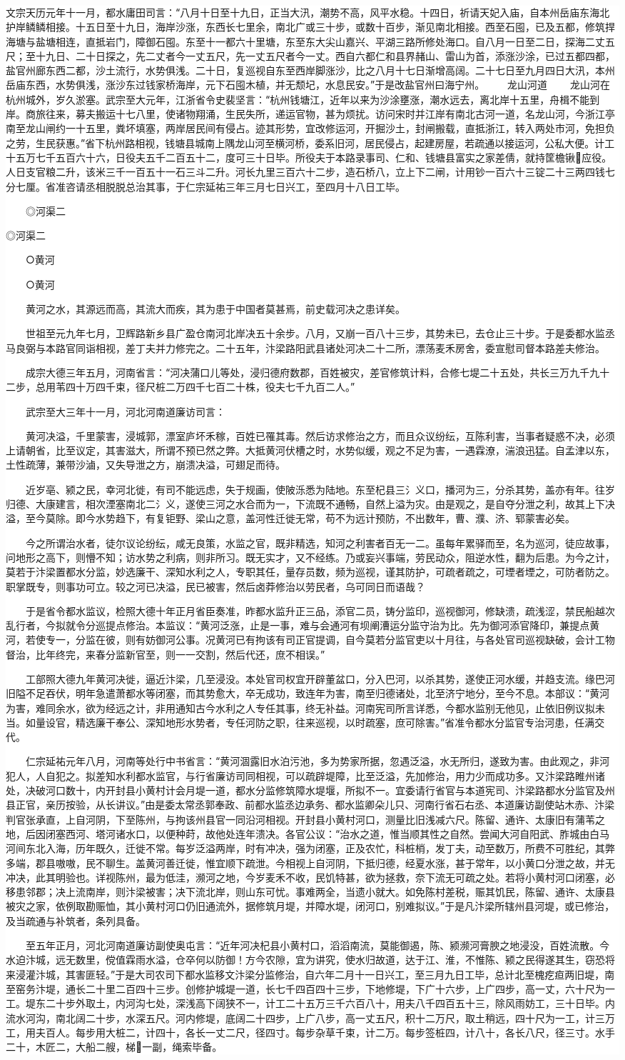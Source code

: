文宗天历元年十一月，都水庸田司言：“八月十日至十九日，正当大汛，潮势不高，风平水稳。十四日，祈请天妃入庙，自本州岳庙东海北护岸鳞鳞相接。十五日至十九日，海岸沙涨，东西长七里余，南北广或三十步，或数十百步，渐见南北相接。西至石囤，已及五都，修筑捍海塘与盐塘相连，直抵岩门，障御石囤。东至十一都六十里塘，东至东大尖山嘉兴、平湖三路所修处海口。自八月一日至二日，探海二丈五尺；至十九日、二十日探之，先二丈者今一丈五尺，先一丈五尺者今一丈。西自六都仁和县界赭山、雷山为首，添涨沙涂，已过五都四都，盐官州廊东西二都，沙土流行，水势俱浅。二十日，复巡视自东至西岸脚涨沙，比之八月十七日渐增高阔。二十七日至九月四日大汛，本州岳庙东西，水势俱浅，涨沙东过钱家桥海岸，元下石囤木植，并无颓圮，水息民安。”于是改盐官州曰海宁州。 　　龙山河道 　　龙山河在杭州城外，岁久淤塞。武宗至大元年，江浙省令史裴坚言：“杭州钱塘江，近年以来为沙涂壅涨，潮水远去，离北岸十五里，舟楫不能到岸。商旅往来，募夫搬运十七八里，使诸物翔涌，生民失所，递运官物，甚为烦扰。访问宋时并江岸有南北古河一道，名龙山河，今浙江亭南至龙山闸约一十五里，粪坏填塞，两岸居民间有侵占。迹其形势，宜改修运河，开掘沙土，封闸搬载，直抵浙江，转入两处市河，免担负之劳，生民获惠。”省下杭州路相视，钱塘县城南上隅龙山河至横河桥，委系旧河，居民侵占，起建房屋，若疏通以接运河，公私大便。计工十五万七千五百六十六，日役夫五千二百五十二，度可三十日毕。所役夫于本路录事司、仁和、钱塘县富实之家差倩，就持筐檐锹应役。人日支官粮二升，该米三千一百五十一石三斗二升。河长九里三百六十二步，造石桥八，立上下二闸，计用钞一百六十三锭二十三两四钱七分七厘。省准咨请丞相脱脱总治其事，于仁宗延祐三年三月七日兴工，至四月十八日工毕。

　　◎河渠二

◎河渠二

　　○黄河

　　○黄河

　　黄河之水，其源远而高，其流大而疾，其为患于中国者莫甚焉，前史载河决之患详矣。

　　世祖至元九年七月，卫辉路新乡县广盈仓南河北岸决五十余步。八月，又崩一百八十三步，其势未已，去仓止三十步。于是委都水监丞马良弼与本路官同诣相视，差丁夫并力修完之。二十五年，汴梁路阳武县诸处河决二十二所，漂荡麦禾房舍，委宣慰司督本路差夫修治。

　　成宗大德三年五月，河南省言：“河决蒲口儿等处，浸归德府数郡，百姓被灾，差官修筑计料，合修七堤二十五处，共长三万九千九十二步，总用苇四十万四千束，径尺桩二万四千七百二十株，役夫七千九百二人。”

　　武宗至大三年十一月，河北河南道廉访司言：

　　黄河决溢，千里蒙害，浸城郭，漂室庐坏禾稼，百姓已罹其毒。然后访求修治之方，而且众议纷纭，互陈利害，当事者疑惑不决，必须上请朝省，比至议定，其害滋大，所谓不预已然之弊。大抵黄河伏槽之时，水势似缓，观之不足为害，一遇霖潦，湍浪迅猛。自孟津以东，土性疏薄，兼带沙滷，又失导泄之方，崩溃决溢，可翅足而待。

　　近岁亳、颍之民，幸河北徙，有司不能远虑，失于规画，使陂泺悉为陆地。东至杞县三氵义口，播河为三，分杀其势，盖亦有年。往岁归德、大康建言，相次湮塞南北二氵义，遂使三河之水合而为一，下流既不通畅，自然上溢为灾。由是观之，是自夺分泄之利，故其上下决溢，至今莫除。即今水势趋下，有复钜野、梁山之意，盖河性迁徙无常，苟不为远计预防，不出数年，曹、濮、济、郓蒙害必矣。

　　今之所谓治水者，徒尔议论纷纭，咸无良策，水监之官，既非精选，知河之利害者百无一二。虽每年累驿而至，名为巡河，徒应故事，问地形之高下，则懵不知；访水势之利病，则非所习。既无实才，又不经练。乃或妄兴事端，劳民动众，阻逆水性，翻为后患。为今之计，莫若于汴梁置都水分监，妙选廉干、深知水利之人，专职其任，量存员数，频为巡视，谨其防护，可疏者疏之，可堙者堙之，可防者防之。职掌既专，则事功可立。较之河已决溢，民已被害，然后卤莽修治以劳民者，乌可同日而语哉？

　　于是省令都水监议，检照大德十年正月省臣奏准，昨都水监升正三品，添官二员，铸分监印，巡视御河，修缺溃，疏浅涩，禁民船越次乱行者，今拟就令分巡提点修治。本监议：“黄河泛涨，止是一事，难与会通河有坝阐漕运分监守治为比。先为御河添官降印，兼提点黄河，若使专一，分监在彼，则有妨御河公事。况黄河已有拘该有司正官提调，自今莫若分监官吏以十月往，与各处官司巡视缺破，会计工物督治，比年终完，来春分监新官至，则一一交割，然后代还，庶不相误。”

　　工部照大德九年黄河决徙，逼近汴梁，几至浸没。本处官司权宜开辟董盆口，分入巴河，以杀其势，遂使正河水缓，并趋支流。缘巴河旧隘不足吞伏，明年急遣萧都水等闭塞，而其势愈大，卒无成功，致连年为害，南至归德诸处，北至济宁地分，至今不息。本部议：“黄河为害，难同余水，欲为经远之计，非用通知古今水利之人专任其事，终无补益。河南宪司所言详悉，今都水监别无他见，止依旧例议拟未当。如量设官，精选廉干奉公、深知地形水势者，专任河防之职，往来巡视，以时疏塞，庶可除害。”省准令都水分监官专治河患，任满交代。

　　仁宗延祐元年八月，河南等处行中书省言：“黄河涸露旧水泊污池，多为势家所据，忽遇泛溢，水无所归，遂致为害。由此观之，非河犯人，人自犯之。拟差知水利都水监官，与行省廉访司同相视，可以疏辟堤障，比至泛溢，先加修治，用力少而成功多。又汴梁路睢州诸处，决破河口数十，内开封县小黄村计会月堤一道，都水分监修筑障水堤堰，所拟不一。宜委请行省官与本道宪司、汴梁路都水分监官及州县正官，亲历按验，从长讲议。”由是委太常丞郭奉政、前都水监丞边承务、都水监卿朵儿只、河南行省石右丞、本道廉访副使站木赤、汴梁判官张承直，上自河阴，下至陈州，与拘该州县官一同沿河相视。开封县小黄村河口，测量比旧浅减六尺。陈留、通许、太康旧有蒲苇之地，后因闭塞西河、塔河诸水口，以便种莳，故他处连年溃决。各官公议：“治水之道，惟当顺其性之自然。尝闻大河自阳武、胙城由白马河间东北入海，历年既久，迁徙不常。每岁泛溢两岸，时有冲决，强为闭塞，正及农忙，科桩梢，发丁夫，动至数万，所费不可胜纪，其弊多端，郡县嗷嗷，民不聊生。盖黄河善迁徙，惟宜顺下疏泄。今相视上自河阴，下抵归德，经夏水涨，甚于常年，以小黄口分泄之故，并无冲决，此其明验也。详视陈州，最为低洼，濒河之地，今岁麦禾不收，民饥特甚，欲为拯救，奈下流无可疏之处。若将小黄村河口闭塞，必移患邻郡；决上流南岸，则汴梁被害；决下流北岸，则山东可忧。事难两全，当遗小就大。如免陈村差税，赈其饥民，陈留、通许、太康县被灾之家，依例取勘赈恤，其小黄村河口仍旧通流外，据修筑月堤，并障水堤，闭河口，别难拟议。”于是凡汴梁所辖州县河堤，或已修治，及当疏通与补筑者，条列具备。

　　至五年正月，河北河南道廉访副使奥屯言：“近年河决杞县小黄村口，滔滔南流，莫能御遏，陈、颍濒河膏腴之地浸没，百姓流散。今水迫汴城，远无数里，傥值霖雨水溢，仓卒何以防御！方今农隙，宜为讲究，使水归故道，达于江、淮，不惟陈、颍之民得遂其生，窃恐将来浸灌汴城，其害匪轻。”于是大司农司下都水监移文汴梁分监修治，自六年二月十一日兴工，至三月九日工毕，总计北至槐疙疸两旧堤，南至窑务汴堤，通长二十里二百四十三步。创修护城堤一道，长七千四百四十三步，下地修堤，下广十六步，上广四步，高一丈，六十尺为一工。堤东二十步外取土，内河沟七处，深浅高下阔狭不一，计工二十五万三千六百八十，用夫八千四百五十三，除风雨妨工，三十日毕。内流水河沟，南北阔二十步，水深五尺。河内修堤，底阔二十四步，上广八步，高一丈五尺，积十二万尺，取土稍远，四十尺为一工，计三万工，用夫百人。每步用大桩二，计四十，各长一丈二尺，径四寸。每步杂草千束，计二万。每步签桩四，计八十，各长八尺，径三寸。水手二十，木匠二，大船二艘，梯一副，绳索毕备。
